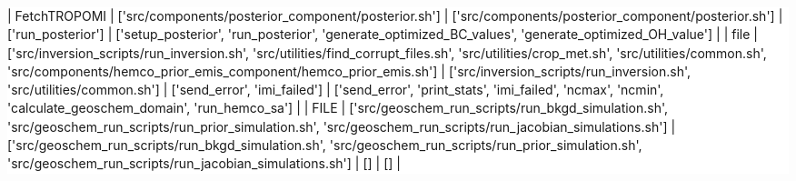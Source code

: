 | FetchTROPOMI                              | ['src/components/posterior_component/posterior.sh']                                                                                                                                                                                                                                                                                                                                                                                                                                                                                                                                                                                                                                                                                                                         | ['src/components/posterior_component/posterior.sh']                                                                                                                                                                                                                                                                                  | ['run_posterior']                                                                                      | ['setup_posterior', 'run_posterior', 'generate_optimized_BC_values', 'generate_optimized_OH_value']                                                                                                                                                                                                                                                                                                                                                               |
| file                                      | ['src/inversion_scripts/run_inversion.sh', 'src/utilities/find_corrupt_files.sh', 'src/utilities/crop_met.sh', 'src/utilities/common.sh', 'src/components/hemco_prior_emis_component/hemco_prior_emis.sh']                                                                                                                                                                                                                                                                                                                                                                                                                                                                                                                                                                  | ['src/inversion_scripts/run_inversion.sh', 'src/utilities/common.sh']                                                                                                                                                                                                                                                                | ['send_error', 'imi_failed']                                                                           | ['send_error', 'print_stats', 'imi_failed', 'ncmax', 'ncmin', 'calculate_geoschem_domain', 'run_hemco_sa']                                                                                                                                                                                                                                                                                                                                                        |
| FILE                                      | ['src/geoschem_run_scripts/run_bkgd_simulation.sh', 'src/geoschem_run_scripts/run_prior_simulation.sh', 'src/geoschem_run_scripts/run_jacobian_simulations.sh']                                                                                                                                                                                                                                                                                                                                                                                                                                                                                                                                                                                                             | ['src/geoschem_run_scripts/run_bkgd_simulation.sh', 'src/geoschem_run_scripts/run_prior_simulation.sh', 'src/geoschem_run_scripts/run_jacobian_simulations.sh']                                                                                                                                                                      | []                                                                                                     | []                                                                                                                                                                                                                                                                                                                                                                                                                                                                |